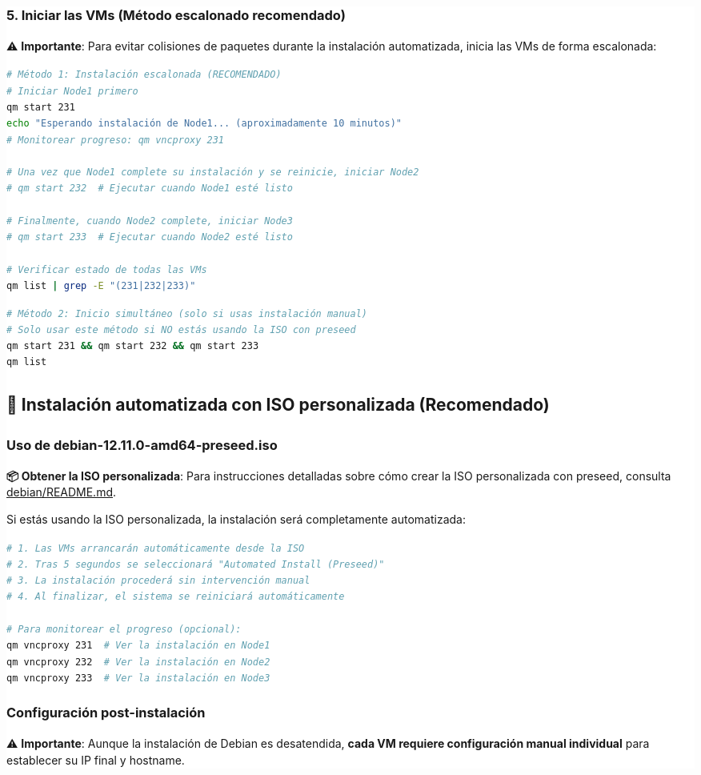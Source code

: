 ### 5. Iniciar las VMs (Método escalonado recomendado)

⚠️ **Importante**: Para evitar colisiones de paquetes durante la instalación automatizada, inicia las VMs de forma escalonada:

```bash
# Método 1: Instalación escalonada (RECOMENDADO)
# Iniciar Node1 primero
qm start 231
echo "Esperando instalación de Node1... (aproximadamente 10 minutos)"
# Monitorear progreso: qm vncproxy 231

# Una vez que Node1 complete su instalación y se reinicie, iniciar Node2
# qm start 232  # Ejecutar cuando Node1 esté listo

# Finalmente, cuando Node2 complete, iniciar Node3
# qm start 233  # Ejecutar cuando Node2 esté listo

# Verificar estado de todas las VMs
qm list | grep -E "(231|232|233)"
```

```bash
# Método 2: Inicio simultáneo (solo si usas instalación manual)
# Solo usar este método si NO estás usando la ISO con preseed
qm start 231 && qm start 232 && qm start 233
qm list
```

## 🚀 Instalación automatizada con ISO personalizada (Recomendado)

### Uso de debian-12.11.0-amd64-preseed.iso

**📦 Obtener la ISO personalizada**: Para instrucciones detalladas sobre cómo crear la ISO personalizada con preseed, consulta [debian/README.md](../debian/README.md).

Si estás usando la ISO personalizada, la instalación será completamente automatizada:

```bash
# 1. Las VMs arrancarán automáticamente desde la ISO
# 2. Tras 5 segundos se seleccionará "Automated Install (Preseed)"
# 3. La instalación procederá sin intervención manual
# 4. Al finalizar, el sistema se reiniciará automáticamente

# Para monitorear el progreso (opcional):
qm vncproxy 231  # Ver la instalación en Node1
qm vncproxy 232  # Ver la instalación en Node2
qm vncproxy 233  # Ver la instalación en Node3
```

### Configuración post-instalación

⚠️ **Importante**: Aunque la instalación de Debian es desatendida, **cada VM requiere configuración manual individual** para establecer su IP final y hostname.
